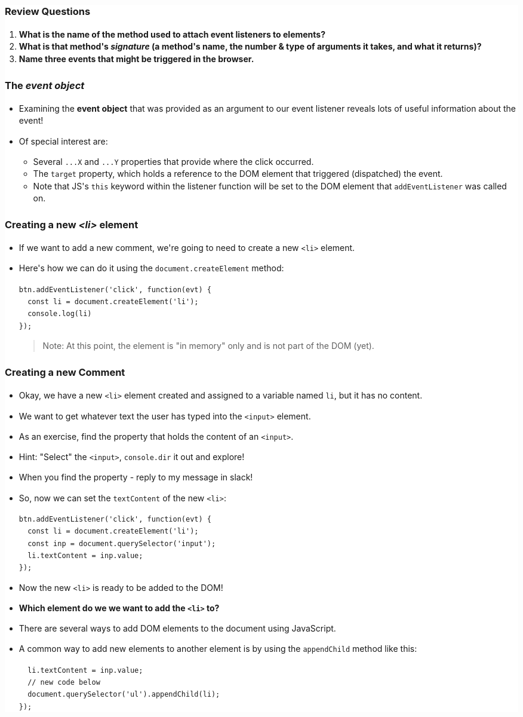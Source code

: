 ### [](#review-questions)Review Questions
1.  **What is the name of the method used to attach event listeners to elements?**
2.  **What is that method's _signature_ (a method's name, the number & type of arguments it takes, and what it returns)?**
3.  **Name three events that might be triggered in the browser.**

### [](#the-event-object)The _event object_
*   Examining the **event object** that was provided as an argument to our event listener reveals lots of useful information about the event!
*   Of special interest are:
    
    *   Several `...X` and `...Y` properties that provide where the click occurred.
    *   The `target` property, which holds a reference to the DOM element that triggered (dispatched) the event.
    *   Note that JS's `this` keyword within the listener function will be set to the DOM element that `addEventListener` was called on.

### [](#creating-a-new-span-styletext-transformlowercaselispan-element)Creating a new _<li\>_ element
*   If we want to add a new comment, we're going to need to create a new `<li>` element.
*   Here's how we can do it using the `document.createElement` method:
    
        btn.addEventListener('click', function(evt) {
          const li = document.createElement('li');
          console.log(li)
        });
    
    > Note: At this point, the element is "in memory" only and is not part of the DOM (yet).

### [](#creating-a-new-comment)Creating a new Comment
*   Okay, we have a new `<li>` element created and assigned to a variable named `li`, but it has no content.
*   We want to get whatever text the user has typed into the `<input>` element.
*   As an exercise, find the property that holds the content of an `<input>`.
*   Hint: "Select" the `<input>`, `console.dir` it out and explore!
*   When you find the property - reply to my message in slack!
*   So, now we can set the `textContent` of the new `<li>`:
    
        btn.addEventListener('click', function(evt) {
          const li = document.createElement('li');
          const inp = document.querySelector('input');
          li.textContent = inp.value;
        });
    
*   Now the new `<li>` is ready to be added to the DOM!
*   **Which element do we we want to add the `<li>` to?**
*   There are several ways to add DOM elements to the document using JavaScript.
*   A common way to add new elements to another element is by using the `appendChild` method like this:
    
          li.textContent = inp.value;
          // new code below
          document.querySelector('ul').appendChild(li);
        });
    